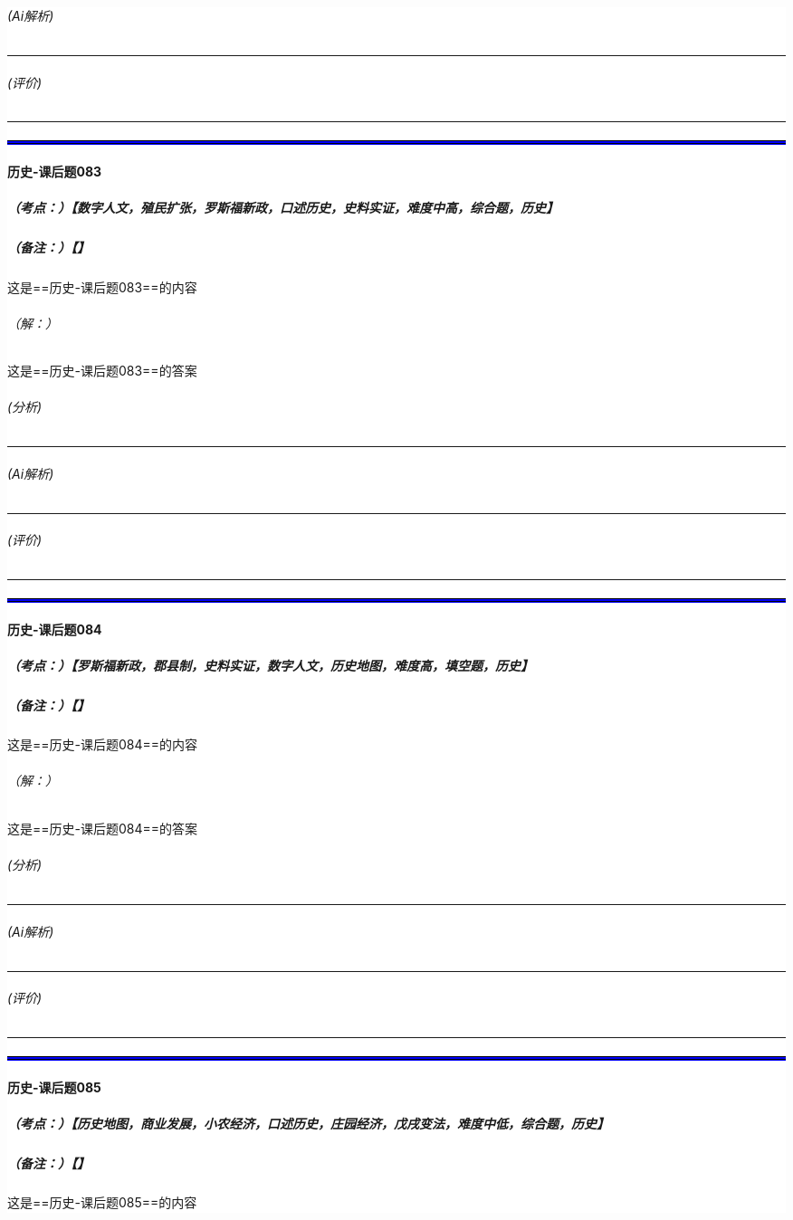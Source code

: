 ###### (Ai解析)
---

###### (评价)
---


<hr style="background-color: blue; border-top: 4px double #000; margin: 20px 0;">

#### 历史-课后题083
##### （考点：）【数字人文，殖民扩张，罗斯福新政，口述历史，史料实证，难度中高，综合题，历史】
##### （备注：）【】
这是==历史-课后题083==的内容

###### （解：）
这是==历史-课后题083==的答案


###### (分析)
---

###### (Ai解析)
---

###### (评价)
---


<hr style="background-color: blue; border-top: 4px double #000; margin: 20px 0;">

#### 历史-课后题084
##### （考点：）【罗斯福新政，郡县制，史料实证，数字人文，历史地图，难度高，填空题，历史】
##### （备注：）【】
这是==历史-课后题084==的内容

###### （解：）
这是==历史-课后题084==的答案


###### (分析)
---

###### (Ai解析)
---

###### (评价)
---


<hr style="background-color: blue; border-top: 4px double #000; margin: 20px 0;">

#### 历史-课后题085
##### （考点：）【历史地图，商业发展，小农经济，口述历史，庄园经济，戊戌变法，难度中低，综合题，历史】
##### （备注：）【】
这是==历史-课后题085==的内容
